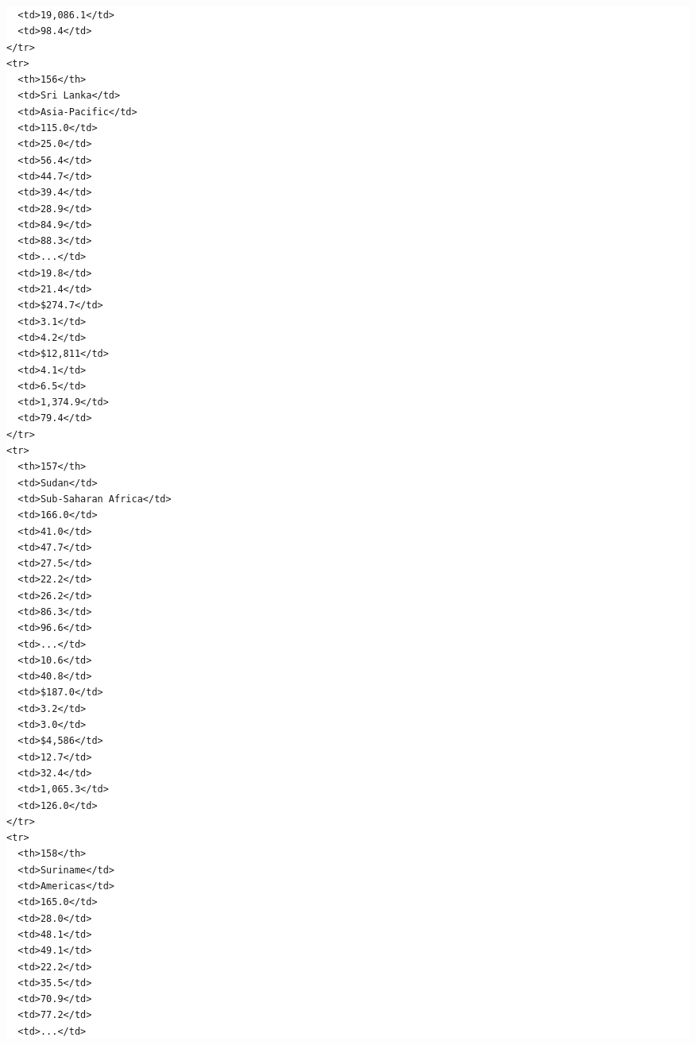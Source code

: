       <td>19,086.1</td>
      <td>98.4</td>
    </tr>
    <tr>
      <th>156</th>
      <td>Sri Lanka</td>
      <td>Asia-Pacific</td>
      <td>115.0</td>
      <td>25.0</td>
      <td>56.4</td>
      <td>44.7</td>
      <td>39.4</td>
      <td>28.9</td>
      <td>84.9</td>
      <td>88.3</td>
      <td>...</td>
      <td>19.8</td>
      <td>21.4</td>
      <td>$274.7</td>
      <td>3.1</td>
      <td>4.2</td>
      <td>$12,811</td>
      <td>4.1</td>
      <td>6.5</td>
      <td>1,374.9</td>
      <td>79.4</td>
    </tr>
    <tr>
      <th>157</th>
      <td>Sudan</td>
      <td>Sub-Saharan Africa</td>
      <td>166.0</td>
      <td>41.0</td>
      <td>47.7</td>
      <td>27.5</td>
      <td>22.2</td>
      <td>26.2</td>
      <td>86.3</td>
      <td>96.6</td>
      <td>...</td>
      <td>10.6</td>
      <td>40.8</td>
      <td>$187.0</td>
      <td>3.2</td>
      <td>3.0</td>
      <td>$4,586</td>
      <td>12.7</td>
      <td>32.4</td>
      <td>1,065.3</td>
      <td>126.0</td>
    </tr>
    <tr>
      <th>158</th>
      <td>Suriname</td>
      <td>Americas</td>
      <td>165.0</td>
      <td>28.0</td>
      <td>48.1</td>
      <td>49.1</td>
      <td>22.2</td>
      <td>35.5</td>
      <td>70.9</td>
      <td>77.2</td>
      <td>...</td>